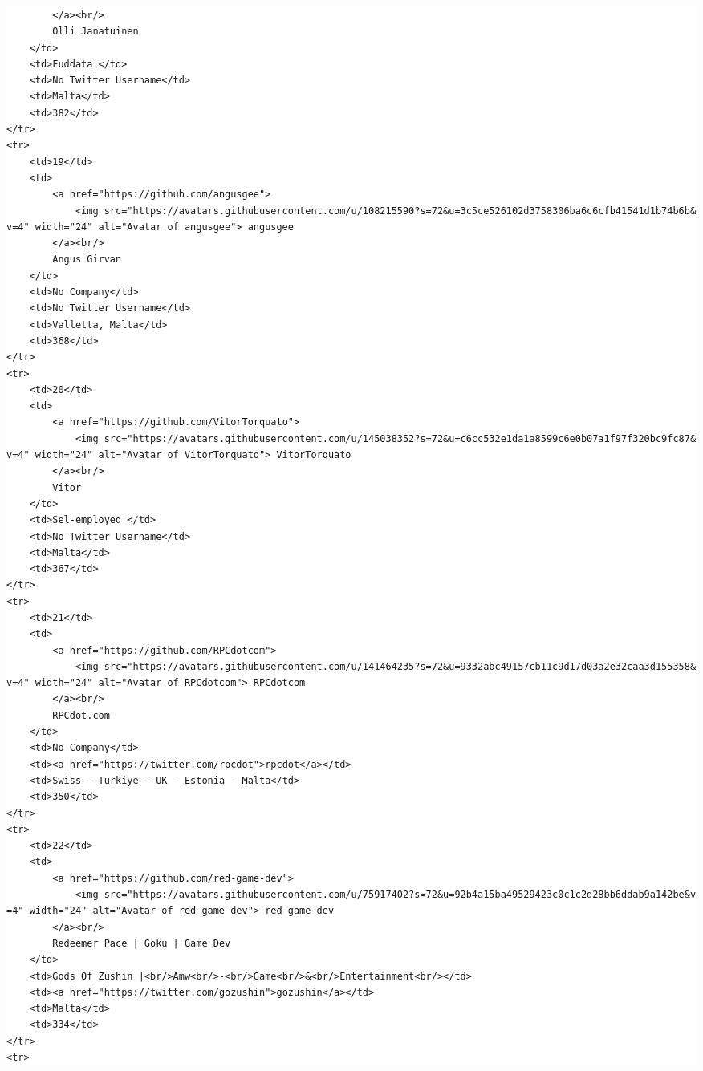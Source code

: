 			</a><br/>
			Olli Janatuinen
		</td>
		<td>Fuddata </td>
		<td>No Twitter Username</td>
		<td>Malta</td>
		<td>382</td>
	</tr>
	<tr>
		<td>19</td>
		<td>
			<a href="https://github.com/angusgee">
				<img src="https://avatars.githubusercontent.com/u/108215590?s=72&u=3c5ce526102d3758306ba6c6cfb41541d1b74b6b&v=4" width="24" alt="Avatar of angusgee"> angusgee
			</a><br/>
			Angus Girvan
		</td>
		<td>No Company</td>
		<td>No Twitter Username</td>
		<td>Valletta, Malta</td>
		<td>368</td>
	</tr>
	<tr>
		<td>20</td>
		<td>
			<a href="https://github.com/VitorTorquato">
				<img src="https://avatars.githubusercontent.com/u/145038352?s=72&u=c6cc532e1da1a8599c6e0b07a1f97f320bc9fc87&v=4" width="24" alt="Avatar of VitorTorquato"> VitorTorquato
			</a><br/>
			Vitor 
		</td>
		<td>Sel-employed </td>
		<td>No Twitter Username</td>
		<td>Malta</td>
		<td>367</td>
	</tr>
	<tr>
		<td>21</td>
		<td>
			<a href="https://github.com/RPCdotcom">
				<img src="https://avatars.githubusercontent.com/u/141464235?s=72&u=9332abc49157cb11c9d17d03a2e32caa3d155358&v=4" width="24" alt="Avatar of RPCdotcom"> RPCdotcom
			</a><br/>
			RPCdot.com
		</td>
		<td>No Company</td>
		<td><a href="https://twitter.com/rpcdot">rpcdot</a></td>
		<td>Swiss - Turkiye - UK - Estonia - Malta</td>
		<td>350</td>
	</tr>
	<tr>
		<td>22</td>
		<td>
			<a href="https://github.com/red-game-dev">
				<img src="https://avatars.githubusercontent.com/u/75917402?s=72&u=92b4a15ba49529423c0c1c2d28bb6ddab9a142be&v=4" width="24" alt="Avatar of red-game-dev"> red-game-dev
			</a><br/>
			Redeemer Pace | Goku | Game Dev
		</td>
		<td>Gods Of Zushin |<br/>Amw<br/>-<br/>Game<br/>&<br/>Entertainment<br/></td>
		<td><a href="https://twitter.com/gozushin">gozushin</a></td>
		<td>Malta</td>
		<td>334</td>
	</tr>
	<tr>